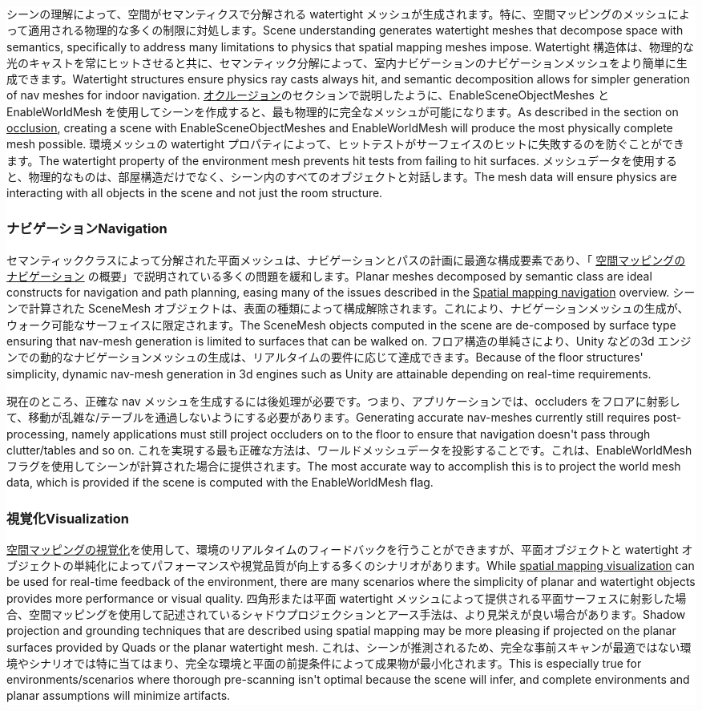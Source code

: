 <span data-ttu-id="11c9a-165">シーンの理解によって、空間がセマンティクスで分解される watertight メッシュが生成されます。特に、空間マッピングのメッシュによって適用される物理的な多くの制限に対処します。</span><span class="sxs-lookup"><span data-stu-id="11c9a-165">Scene understanding generates watertight meshes that decompose space with semantics, specifically to address many limitations to physics that spatial mapping meshes impose.</span></span> <span data-ttu-id="11c9a-166">Watertight 構造体は、物理的な光のキャストを常にヒットさせると共に、セマンティック分解によって、室内ナビゲーションのナビゲーションメッシュをより簡単に生成できます。</span><span class="sxs-lookup"><span data-stu-id="11c9a-166">Watertight structures ensure physics ray casts always hit, and semantic decomposition allows for simpler generation of nav meshes for indoor navigation.</span></span> <span data-ttu-id="11c9a-167">[オクルージョン](#occlusion)のセクションで説明したように、EnableSceneObjectMeshes と EnableWorldMesh を使用してシーンを作成すると、最も物理的に完全なメッシュが可能になります。</span><span class="sxs-lookup"><span data-stu-id="11c9a-167">As described in the section on [occlusion](#occlusion), creating a scene with EnableSceneObjectMeshes and EnableWorldMesh will produce the most physically complete mesh possible.</span></span> <span data-ttu-id="11c9a-168">環境メッシュの watertight プロパティによって、ヒットテストがサーフェイスのヒットに失敗するのを防ぐことができます。</span><span class="sxs-lookup"><span data-stu-id="11c9a-168">The watertight property of the environment mesh prevents hit tests from failing to hit surfaces.</span></span> <span data-ttu-id="11c9a-169">メッシュデータを使用すると、物理的なものは、部屋構造だけでなく、シーン内のすべてのオブジェクトと対話します。</span><span class="sxs-lookup"><span data-stu-id="11c9a-169">The mesh data will ensure physics are interacting with all objects in the scene and not just the room structure.</span></span>

### <a name="navigation"></a><span data-ttu-id="11c9a-170">ナビゲーション</span><span class="sxs-lookup"><span data-stu-id="11c9a-170">Navigation</span></span>

<span data-ttu-id="11c9a-171">セマンティッククラスによって分解された平面メッシュは、ナビゲーションとパスの計画に最適な構成要素であり、「 [空間マッピングのナビゲーション](spatial-mapping.md#navigation) の概要」で説明されている多くの問題を緩和します。</span><span class="sxs-lookup"><span data-stu-id="11c9a-171">Planar meshes decomposed by semantic class are ideal constructs for navigation and path planning, easing many of the issues described in the [Spatial mapping navigation](spatial-mapping.md#navigation) overview.</span></span> <span data-ttu-id="11c9a-172">シーンで計算された SceneMesh オブジェクトは、表面の種類によって構成解除されます。これにより、ナビゲーションメッシュの生成が、ウォーク可能なサーフェイスに限定されます。</span><span class="sxs-lookup"><span data-stu-id="11c9a-172">The SceneMesh objects computed in the scene are de-composed by surface type ensuring that nav-mesh generation is limited to surfaces that can be walked on.</span></span> <span data-ttu-id="11c9a-173">フロア構造の単純さにより、Unity などの3d エンジンでの動的なナビゲーションメッシュの生成は、リアルタイムの要件に応じて達成できます。</span><span class="sxs-lookup"><span data-stu-id="11c9a-173">Because of the floor structures' simplicity, dynamic nav-mesh generation in 3d engines such as Unity are attainable depending on real-time requirements.</span></span>

<span data-ttu-id="11c9a-174">現在のところ、正確な nav メッシュを生成するには後処理が必要です。つまり、アプリケーションでは、occluders をフロアに射影して、移動が乱雑な/テーブルを通過しないようにする必要があります。</span><span class="sxs-lookup"><span data-stu-id="11c9a-174">Generating accurate nav-meshes currently still requires post-processing, namely applications must still project occluders on to the floor to ensure that navigation doesn't pass through clutter/tables and so on.</span></span> <span data-ttu-id="11c9a-175">これを実現する最も正確な方法は、ワールドメッシュデータを投影することです。これは、EnableWorldMesh フラグを使用してシーンが計算された場合に提供されます。</span><span class="sxs-lookup"><span data-stu-id="11c9a-175">The most accurate way to accomplish this is to project the world mesh data, which is provided if the scene is computed with the EnableWorldMesh flag.</span></span>

### <a name="visualization"></a><span data-ttu-id="11c9a-176">視覚化</span><span class="sxs-lookup"><span data-stu-id="11c9a-176">Visualization</span></span>

<span data-ttu-id="11c9a-177">[空間マッピングの視覚化](spatial-mapping.md#visualization)を使用して、環境のリアルタイムのフィードバックを行うことができますが、平面オブジェクトと watertight オブジェクトの単純化によってパフォーマンスや視覚品質が向上する多くのシナリオがあります。</span><span class="sxs-lookup"><span data-stu-id="11c9a-177">While [spatial mapping visualization](spatial-mapping.md#visualization) can be used for real-time feedback of the environment, there are many scenarios where the simplicity of planar and watertight objects provides more performance or visual quality.</span></span> <span data-ttu-id="11c9a-178">四角形または平面 watertight メッシュによって提供される平面サーフェスに射影した場合、空間マッピングを使用して記述されているシャドウプロジェクションとアース手法は、より見栄えが良い場合があります。</span><span class="sxs-lookup"><span data-stu-id="11c9a-178">Shadow projection and grounding techniques that are described using spatial mapping may be more pleasing if projected on the planar surfaces provided by Quads or the planar watertight mesh.</span></span> <span data-ttu-id="11c9a-179">これは、シーンが推測されるため、完全な事前スキャンが最適ではない環境やシナリオでは特に当てはまり、完全な環境と平面の前提条件によって成果物が最小化されます。</span><span class="sxs-lookup"><span data-stu-id="11c9a-179">This is especially true for environments/scenarios where thorough pre-scanning isn't optimal because the scene will infer, and complete environments and planar assumptions will minimize artifacts.</span></span>
